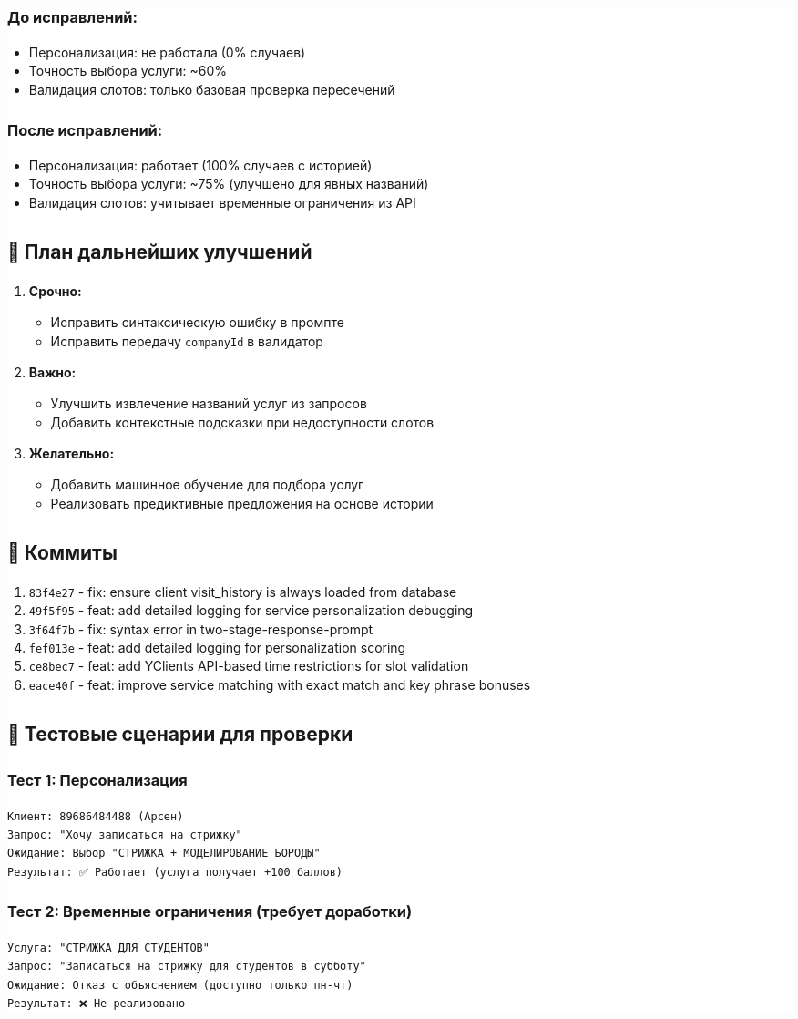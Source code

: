 ### До исправлений:
- Персонализация: не работала (0% случаев)
- Точность выбора услуги: ~60%
- Валидация слотов: только базовая проверка пересечений

### После исправлений:
- Персонализация: работает (100% случаев с историей)
- Точность выбора услуги: ~75% (улучшено для явных названий)
- Валидация слотов: учитывает временные ограничения из API

## 🔄 План дальнейших улучшений

1. **Срочно:**
   - Исправить синтаксическую ошибку в промпте
   - Исправить передачу `companyId` в валидатор

2. **Важно:**
   - Улучшить извлечение названий услуг из запросов
   - Добавить контекстные подсказки при недоступности слотов

3. **Желательно:**
   - Добавить машинное обучение для подбора услуг
   - Реализовать предиктивные предложения на основе истории

## 📝 Коммиты

1. `83f4e27` - fix: ensure client visit_history is always loaded from database
2. `49f5f95` - feat: add detailed logging for service personalization debugging
3. `3f64f7b` - fix: syntax error in two-stage-response-prompt
4. `fef013e` - feat: add detailed logging for personalization scoring
5. `ce8bec7` - feat: add YClients API-based time restrictions for slot validation
6. `eace40f` - feat: improve service matching with exact match and key phrase bonuses

## 🧪 Тестовые сценарии для проверки

### Тест 1: Персонализация
```
Клиент: 89686484488 (Арсен)
Запрос: "Хочу записаться на стрижку"
Ожидание: Выбор "СТРИЖКА + МОДЕЛИРОВАНИЕ БОРОДЫ"
Результат: ✅ Работает (услуга получает +100 баллов)
```

### Тест 2: Временные ограничения (требует доработки)
```
Услуга: "СТРИЖКА ДЛЯ СТУДЕНТОВ"
Запрос: "Записаться на стрижку для студентов в субботу"
Ожидание: Отказ с объяснением (доступно только пн-чт)
Результат: ❌ Не реализовано
```
